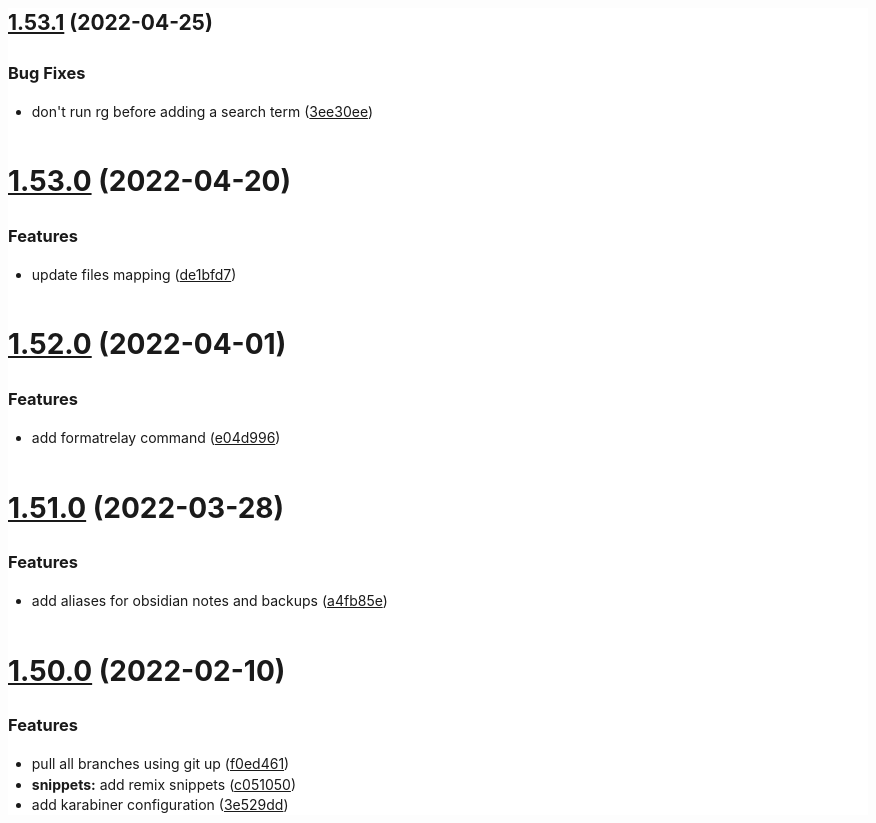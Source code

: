 ## [1.53.1](https://github.com/believer/dotfiles/compare/v1.53.0...v1.53.1) (2022-04-25)


### Bug Fixes

* don't run rg before adding a search term ([3ee30ee](https://github.com/believer/dotfiles/commit/3ee30ee5518b50f8219a577694dbb6908e719f7e))

# [1.53.0](https://github.com/believer/dotfiles/compare/v1.52.0...v1.53.0) (2022-04-20)


### Features

* update files mapping ([de1bfd7](https://github.com/believer/dotfiles/commit/de1bfd723255cccd5a844a00167ae593711c6dd3))

# [1.52.0](https://github.com/believer/dotfiles/compare/v1.51.0...v1.52.0) (2022-04-01)


### Features

* add formatrelay command ([e04d996](https://github.com/believer/dotfiles/commit/e04d996dc3f6f4280a4701d8243da7b476ff2306))

# [1.51.0](https://github.com/believer/dotfiles/compare/v1.50.0...v1.51.0) (2022-03-28)


### Features

* add aliases for obsidian notes and backups ([a4fb85e](https://github.com/believer/dotfiles/commit/a4fb85e3232a847a541289e73fd7464a49374f05))

# [1.50.0](https://github.com/believer/dotfiles/compare/v1.49.0...v1.50.0) (2022-02-10)


### Features

* pull all branches using git up ([f0ed461](https://github.com/believer/dotfiles/commit/f0ed4614ca60315e8ec36f675dd3be023f0768f9))
* **snippets:** add remix snippets ([c051050](https://github.com/believer/dotfiles/commit/c051050a480fd70a7f145c757c288c1be20905a8))
* add karabiner configuration ([3e529dd](https://github.com/believer/dotfiles/commit/3e529dd8997a2cb02fbdf835ebcbf585408da022))
